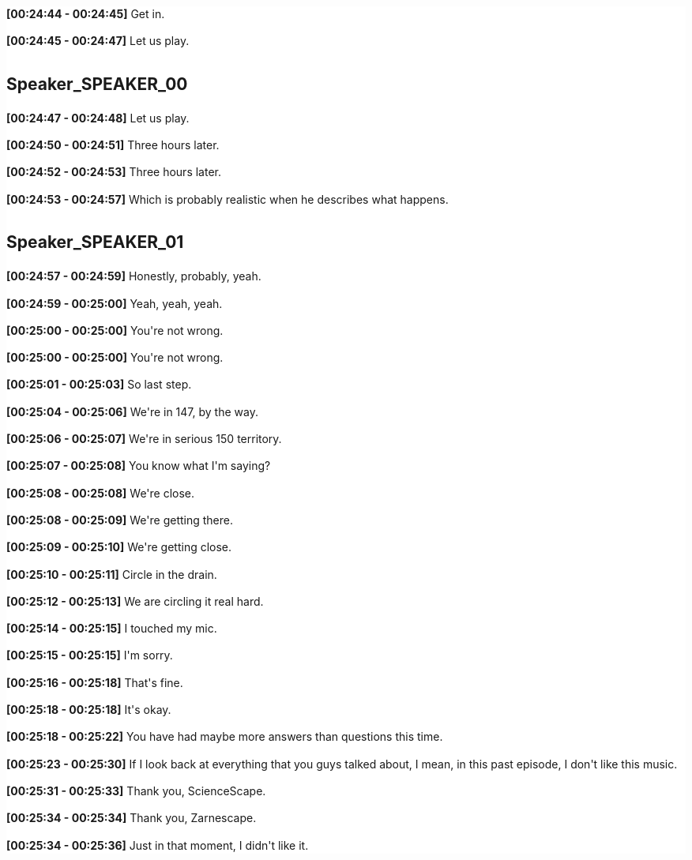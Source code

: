 **[00:24:44 - 00:24:45]** Get in.

**[00:24:45 - 00:24:47]** Let us play.


## Speaker_SPEAKER_00

**[00:24:47 - 00:24:48]** Let us play.

**[00:24:50 - 00:24:51]** Three hours later.

**[00:24:52 - 00:24:53]** Three hours later.

**[00:24:53 - 00:24:57]** Which is probably realistic when he describes what happens.


## Speaker_SPEAKER_01

**[00:24:57 - 00:24:59]** Honestly, probably, yeah.

**[00:24:59 - 00:25:00]** Yeah, yeah, yeah.

**[00:25:00 - 00:25:00]** You're not wrong.

**[00:25:00 - 00:25:00]** You're not wrong.

**[00:25:01 - 00:25:03]** So last step.

**[00:25:04 - 00:25:06]** We're in 147, by the way.

**[00:25:06 - 00:25:07]** We're in serious 150 territory.

**[00:25:07 - 00:25:08]** You know what I'm saying?

**[00:25:08 - 00:25:08]** We're close.

**[00:25:08 - 00:25:09]** We're getting there.

**[00:25:09 - 00:25:10]** We're getting close.

**[00:25:10 - 00:25:11]** Circle in the drain.

**[00:25:12 - 00:25:13]** We are circling it real hard.

**[00:25:14 - 00:25:15]** I touched my mic.

**[00:25:15 - 00:25:15]** I'm sorry.

**[00:25:16 - 00:25:18]** That's fine.

**[00:25:18 - 00:25:18]** It's okay.

**[00:25:18 - 00:25:22]** You have had maybe more answers than questions this time.

**[00:25:23 - 00:25:30]** If I look back at everything that you guys talked about, I mean, in this past episode, I don't like this music.

**[00:25:31 - 00:25:33]** Thank you, ScienceScape.

**[00:25:34 - 00:25:34]** Thank you, Zarnescape.

**[00:25:34 - 00:25:36]** Just in that moment, I didn't like it.
